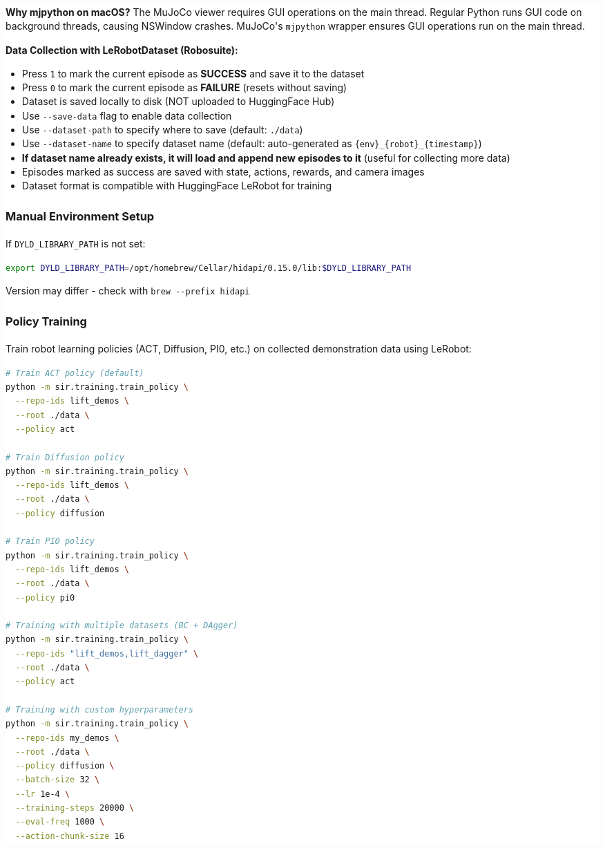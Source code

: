 **Why mjpython on macOS?** The MuJoCo viewer requires GUI operations on the main thread. Regular Python runs GUI code on background threads, causing NSWindow crashes. MuJoCo's `mjpython` wrapper ensures GUI operations run on the main thread.

**Data Collection with LeRobotDataset (Robosuite):**
- Press `1` to mark the current episode as **SUCCESS** and save it to the dataset
- Press `0` to mark the current episode as **FAILURE** (resets without saving)
- Dataset is saved locally to disk (NOT uploaded to HuggingFace Hub)
- Use `--save-data` flag to enable data collection
- Use `--dataset-path` to specify where to save (default: `./data`)
- Use `--dataset-name` to specify dataset name (default: auto-generated as `{env}_{robot}_{timestamp}`)
- **If dataset name already exists, it will load and append new episodes to it** (useful for collecting more data)
- Episodes marked as success are saved with state, actions, rewards, and camera images
- Dataset format is compatible with HuggingFace LeRobot for training

### Manual Environment Setup
If `DYLD_LIBRARY_PATH` is not set:
```bash
export DYLD_LIBRARY_PATH=/opt/homebrew/Cellar/hidapi/0.15.0/lib:$DYLD_LIBRARY_PATH
```
Version may differ - check with `brew --prefix hidapi`

### Policy Training

Train robot learning policies (ACT, Diffusion, PI0, etc.) on collected demonstration data using LeRobot:

```bash
# Train ACT policy (default)
python -m sir.training.train_policy \
  --repo-ids lift_demos \
  --root ./data \
  --policy act

# Train Diffusion policy
python -m sir.training.train_policy \
  --repo-ids lift_demos \
  --root ./data \
  --policy diffusion

# Train PI0 policy
python -m sir.training.train_policy \
  --repo-ids lift_demos \
  --root ./data \
  --policy pi0

# Training with multiple datasets (BC + DAgger)
python -m sir.training.train_policy \
  --repo-ids "lift_demos,lift_dagger" \
  --root ./data \
  --policy act

# Training with custom hyperparameters
python -m sir.training.train_policy \
  --repo-ids my_demos \
  --root ./data \
  --policy diffusion \
  --batch-size 32 \
  --lr 1e-4 \
  --training-steps 20000 \
  --eval-freq 1000 \
  --action-chunk-size 16

```
